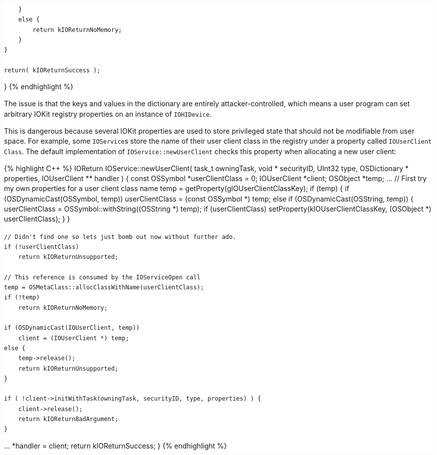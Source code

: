         }
        else {
            return kIOReturnNoMemory;
        }
    }

    return( kIOReturnSuccess );
}
{% endhighlight %}

The issue is that the keys and values in the dictionary are entirely attacker-controlled, which
means a user program can set arbitrary IOKit registry properties on an instance of `IOHIDevice`.

This is dangerous because several IOKit properties are used to store privileged state that should
not be modifiable from user space. For example, some `IOService`s store the name of their user
client class in the registry under a property called `IOUserClientClass`. The default
implementation of `IOService::newUserClient` checks this property when allocating a new user
client:

{% highlight C++ %}
IOReturn IOService::newUserClient( task_t owningTask, void * securityID,
                                   UInt32 type,  OSDictionary * properties,
                                   IOUserClient ** handler )
{
    const OSSymbol *userClientClass = 0;
    IOUserClient *client;
    OSObject *temp;
...
    // First try my own properties for a user client class name
    temp = getProperty(gIOUserClientClassKey);
    if (temp) {
        if (OSDynamicCast(OSSymbol, temp))
            userClientClass = (const OSSymbol *) temp;
        else if (OSDynamicCast(OSString, temp)) {
            userClientClass = OSSymbol::withString((OSString *) temp);
            if (userClientClass)
                setProperty(kIOUserClientClassKey,
                        (OSObject *) userClientClass);
        }
    }

    // Didn't find one so lets just bomb out now without further ado.
    if (!userClientClass)
        return kIOReturnUnsupported;

    // This reference is consumed by the IOServiceOpen call
    temp = OSMetaClass::allocClassWithName(userClientClass);
    if (!temp)
        return kIOReturnNoMemory;

    if (OSDynamicCast(IOUserClient, temp))
        client = (IOUserClient *) temp;
    else {
        temp->release();
        return kIOReturnUnsupported;
    }

    if ( !client->initWithTask(owningTask, securityID, type, properties) ) {
        client->release();
        return kIOReturnBadArgument;
    }
...
    *handler = client;
    return kIOReturnSuccess;
}
{% endhighlight %}
